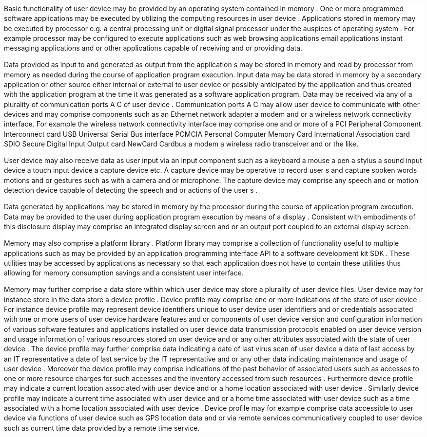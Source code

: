 Basic functionality of user device may be provided by an operating system contained in memory . One or more programmed software applications may be executed by utilizing the computing resources in user device . Applications stored in memory may be executed by processor e.g. a central processing unit or digital signal processor under the auspices of operating system . For example processor may be configured to execute applications such as web browsing applications email applications instant messaging applications and or other applications capable of receiving and or providing data.

Data provided as input to and generated as output from the application s may be stored in memory and read by processor from memory as needed during the course of application program execution. Input data may be data stored in memory by a secondary application or other source either internal or external to user device or possibly anticipated by the application and thus created with the application program at the time it was generated as a software application program. Data may be received via any of a plurality of communication ports A C of user device . Communication ports A C may allow user device to communicate with other devices and may comprise components such as an Ethernet network adapter a modem and or a wireless network connectivity interface. For example the wireless network connectivity interface may comprise one and or more of a PCI Peripheral Component Interconnect card USB Universal Serial Bus interface PCMCIA Personal Computer Memory Card International Association card SDIO Secure Digital Input Output card NewCard Cardbus a modem a wireless radio transceiver and or the like.

User device may also receive data as user input via an input component such as a keyboard a mouse a pen a stylus a sound input device a touch input device a capture device etc. A capture device may be operative to record user s and capture spoken words motions and or gestures such as with a camera and or microphone. The capture device may comprise any speech and or motion detection device capable of detecting the speech and or actions of the user s .

Data generated by applications may be stored in memory by the processor during the course of application program execution. Data may be provided to the user during application program execution by means of a display . Consistent with embodiments of this disclosure display may comprise an integrated display screen and or an output port coupled to an external display screen.

Memory may also comprise a platform library . Platform library may comprise a collection of functionality useful to multiple applications such as may be provided by an application programming interface API to a software development kit SDK . These utilities may be accessed by applications as necessary so that each application does not have to contain these utilities thus allowing for memory consumption savings and a consistent user interface.

Memory may further comprise a data store within which user device may store a plurality of user device files. User device may for instance store in the data store a device profile . Device profile may comprise one or more indications of the state of user device . For instance device profile may represent device identifiers unique to user device user identifiers and or credentials associated with one or more users of user device hardware features and or components of user device version and configuration information of various software features and applications installed on user device data transmission protocols enabled on user device version and usage information of various resources stored on user device and or any other attributes associated with the state of user device . The device profile may further comprise data indicating a date of last virus scan of user device a date of last access by an IT representative a date of last service by the IT representative and or any other data indicating maintenance and usage of user device . Moreover the device profile may comprise indications of the past behavior of associated users such as accesses to one or more resource charges for such accesses and the inventory accessed from such resources . Furthermore device profile may indicate a current location associated with user device and or a home location associated with user device . Similarly device profile may indicate a current time associated with user device and or a home time associated with user device such as a time associated with a home location associated with user device . Device profile may for example comprise data accessible to user device via functions of user device such as GPS location data and or via remote services communicatively coupled to user device such as current time data provided by a remote time service.
